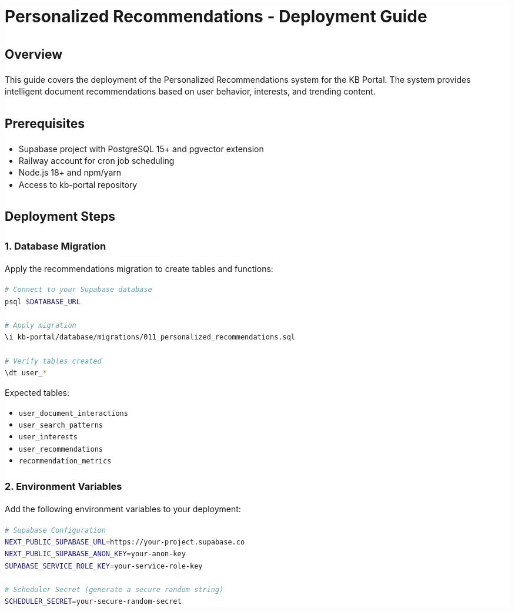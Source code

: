 # Personalized Recommendations - Deployment Guide

## Overview

This guide covers the deployment of the Personalized Recommendations system for the KB Portal. The system provides intelligent document recommendations based on user behavior, interests, and trending content.

## Prerequisites

- Supabase project with PostgreSQL 15+ and pgvector extension
- Railway account for cron job scheduling
- Node.js 18+ and npm/yarn
- Access to kb-portal repository

## Deployment Steps

### 1. Database Migration

Apply the recommendations migration to create tables and functions:

```bash
# Connect to your Supabase database
psql $DATABASE_URL

# Apply migration
\i kb-portal/database/migrations/011_personalized_recommendations.sql

# Verify tables created
\dt user_*
```

Expected tables:
- `user_document_interactions`
- `user_search_patterns`
- `user_interests`
- `user_recommendations`
- `recommendation_metrics`

### 2. Environment Variables

Add the following environment variables to your deployment:

```bash
# Supabase Configuration
NEXT_PUBLIC_SUPABASE_URL=https://your-project.supabase.co
NEXT_PUBLIC_SUPABASE_ANON_KEY=your-anon-key
SUPABASE_SERVICE_ROLE_KEY=your-service-role-key

# Scheduler Secret (generate a secure random string)
SCHEDULER_SECRET=your-secure-random-secret
```
